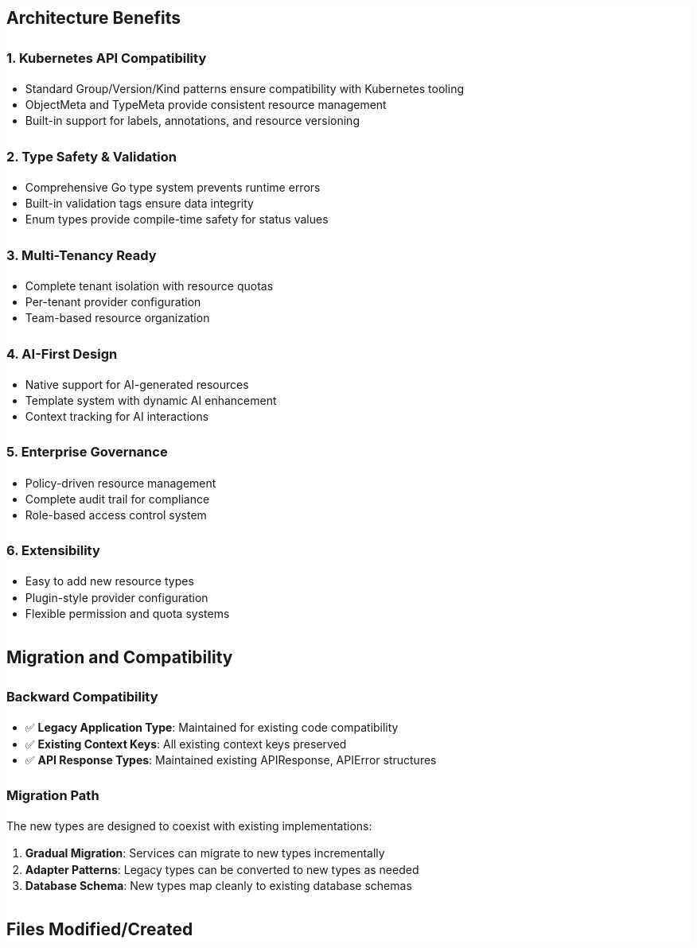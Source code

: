 ## Architecture Benefits

### 1. **Kubernetes API Compatibility**
- Standard Group/Version/Kind patterns ensure compatibility with Kubernetes tooling
- ObjectMeta and TypeMeta provide consistent resource management
- Built-in support for labels, annotations, and resource versioning

### 2. **Type Safety & Validation**
- Comprehensive Go type system prevents runtime errors
- Built-in validation tags ensure data integrity
- Enum types provide compile-time safety for status values

### 3. **Multi-Tenancy Ready**
- Complete tenant isolation with resource quotas
- Per-tenant provider configuration
- Team-based resource organization

### 4. **AI-First Design**
- Native support for AI-generated resources
- Template system with dynamic AI enhancement
- Context tracking for AI interactions

### 5. **Enterprise Governance**
- Policy-driven resource management
- Complete audit trail for compliance
- Role-based access control system

### 6. **Extensibility**
- Easy to add new resource types
- Plugin-style provider configuration
- Flexible permission and quota systems

## Migration and Compatibility

### Backward Compatibility
- ✅ **Legacy Application Type**: Maintained for existing code compatibility
- ✅ **Existing Context Keys**: All existing context keys preserved
- ✅ **API Response Types**: Maintained existing APIResponse, APIError structures

### Migration Path
The new types are designed to coexist with existing implementations:

1. **Gradual Migration**: Services can migrate to new types incrementally
2. **Adapter Patterns**: Legacy types can be converted to new types as needed
3. **Database Schema**: New types map cleanly to existing database schemas

## Files Modified/Created
